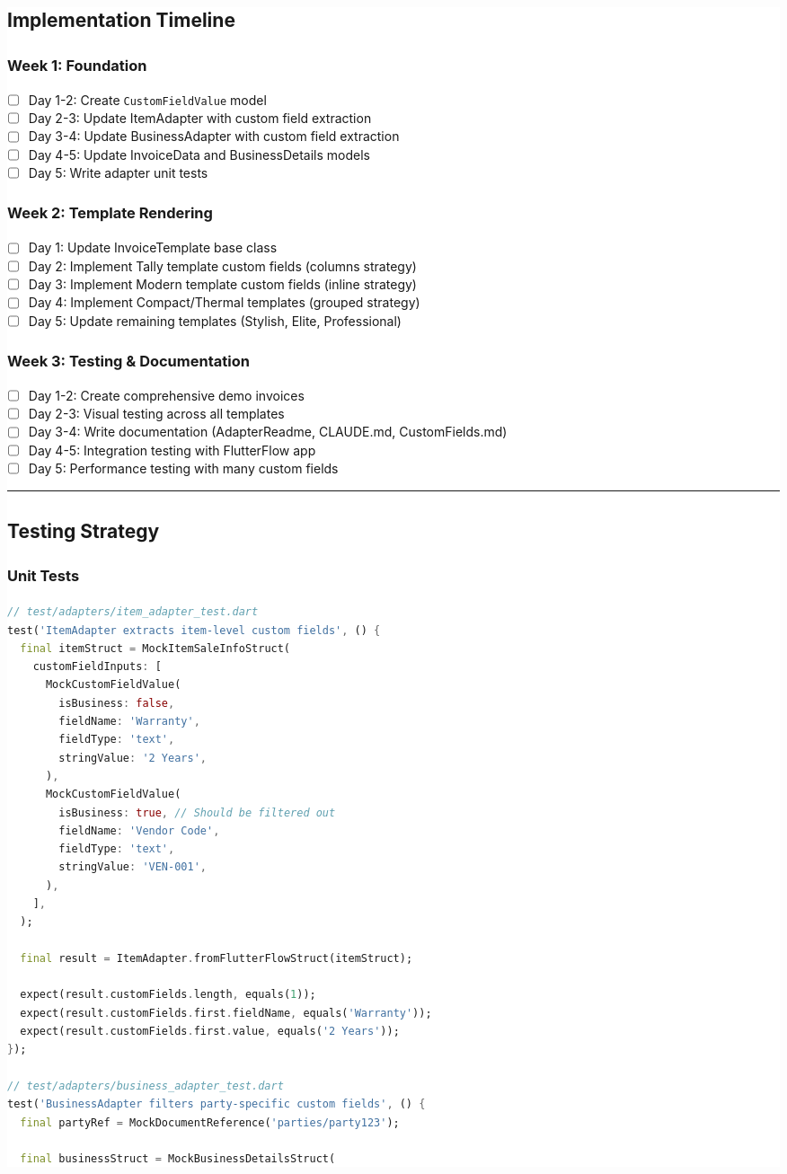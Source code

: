 
## Implementation Timeline

### Week 1: Foundation
- [ ] Day 1-2: Create `CustomFieldValue` model
- [ ] Day 2-3: Update ItemAdapter with custom field extraction
- [ ] Day 3-4: Update BusinessAdapter with custom field extraction
- [ ] Day 4-5: Update InvoiceData and BusinessDetails models
- [ ] Day 5: Write adapter unit tests

### Week 2: Template Rendering
- [ ] Day 1: Update InvoiceTemplate base class
- [ ] Day 2: Implement Tally template custom fields (columns strategy)
- [ ] Day 3: Implement Modern template custom fields (inline strategy)
- [ ] Day 4: Implement Compact/Thermal templates (grouped strategy)
- [ ] Day 5: Update remaining templates (Stylish, Elite, Professional)

### Week 3: Testing & Documentation
- [ ] Day 1-2: Create comprehensive demo invoices
- [ ] Day 2-3: Visual testing across all templates
- [ ] Day 3-4: Write documentation (AdapterReadme, CLAUDE.md, CustomFields.md)
- [ ] Day 4-5: Integration testing with FlutterFlow app
- [ ] Day 5: Performance testing with many custom fields

---

## Testing Strategy

### Unit Tests

```dart
// test/adapters/item_adapter_test.dart
test('ItemAdapter extracts item-level custom fields', () {
  final itemStruct = MockItemSaleInfoStruct(
    customFieldInputs: [
      MockCustomFieldValue(
        isBusiness: false,
        fieldName: 'Warranty',
        fieldType: 'text',
        stringValue: '2 Years',
      ),
      MockCustomFieldValue(
        isBusiness: true, // Should be filtered out
        fieldName: 'Vendor Code',
        fieldType: 'text',
        stringValue: 'VEN-001',
      ),
    ],
  );

  final result = ItemAdapter.fromFlutterFlowStruct(itemStruct);

  expect(result.customFields.length, equals(1));
  expect(result.customFields.first.fieldName, equals('Warranty'));
  expect(result.customFields.first.value, equals('2 Years'));
});

// test/adapters/business_adapter_test.dart
test('BusinessAdapter filters party-specific custom fields', () {
  final partyRef = MockDocumentReference('parties/party123');

  final businessStruct = MockBusinessDetailsStruct(
```